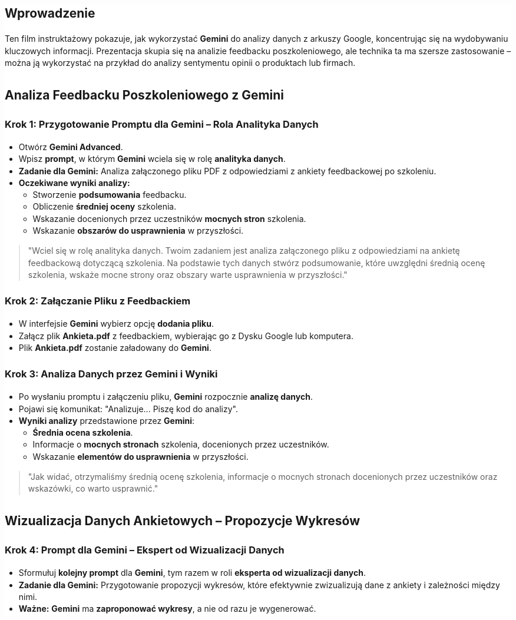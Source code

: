 ## Wprowadzenie

Ten film instruktażowy pokazuje, jak wykorzystać **Gemini** do analizy danych z arkuszy Google, koncentrując się na wydobywaniu kluczowych informacji. Prezentacja skupia się na analizie feedbacku poszkoleniowego, ale technika ta ma szersze zastosowanie – można ją wykorzystać na przykład do analizy sentymentu opinii o produktach lub firmach.

## Analiza Feedbacku Poszkoleniowego z Gemini

### Krok 1: Przygotowanie Promptu dla Gemini – Rola Analityka Danych

*   Otwórz **Gemini Advanced**.
*   Wpisz **prompt**, w którym **Gemini** wciela się w rolę **analityka danych**.
*   **Zadanie dla Gemini:** Analiza załączonego pliku PDF z odpowiedziami z ankiety feedbackowej po szkoleniu.
*   **Oczekiwane wyniki analizy:**
    *   Stworzenie **podsumowania** feedbacku.
    *   Obliczenie **średniej oceny** szkolenia.
    *   Wskazanie docenionych przez uczestników **mocnych stron** szkolenia.
    *   Wskazanie **obszarów do usprawnienia** w przyszłości.

> "Wciel się w rolę analityka danych. Twoim zadaniem jest analiza załączonego pliku z odpowiedziami na ankietę feedbackową dotyczącą szkolenia. Na podstawie tych danych stwórz podsumowanie, które uwzględni średnią ocenę szkolenia, wskaże mocne strony oraz obszary warte usprawnienia w przyszłości."

### Krok 2: Załączanie Pliku z Feedbackiem

*   W interfejsie **Gemini** wybierz opcję **dodania pliku**.
*   Załącz plik **Ankieta.pdf** z feedbackiem, wybierając go z Dysku Google lub komputera.
*   Plik **Ankieta.pdf** zostanie załadowany do **Gemini**.

### Krok 3: Analiza Danych przez Gemini i Wyniki

*   Po wysłaniu promptu i załączeniu pliku, **Gemini** rozpocznie **analizę danych**.
*   Pojawi się komunikat: "Analizuje... Piszę kod do analizy".
*   **Wyniki analizy** przedstawione przez **Gemini**:
    *   **Średnia ocena szkolenia**.
    *   Informacje o **mocnych stronach** szkolenia, docenionych przez uczestników.
    *   Wskazanie **elementów do usprawnienia** w przyszłości.

> "Jak widać, otrzymaliśmy średnią ocenę szkolenia, informacje o mocnych stronach docenionych przez uczestników oraz wskazówki, co warto usprawnić."

## Wizualizacja Danych Ankietowych – Propozycje Wykresów

### Krok 4: Prompt dla Gemini – Ekspert od Wizualizacji Danych

*   Sformułuj **kolejny prompt** dla **Gemini**, tym razem w roli **eksperta od wizualizacji danych**.
*   **Zadanie dla Gemini:** Przygotowanie propozycji wykresów, które efektywnie zwizualizują dane z ankiety i zależności między nimi.
*   **Ważne:** **Gemini** ma **zaproponować wykresy**, a nie od razu je wygenerować.
